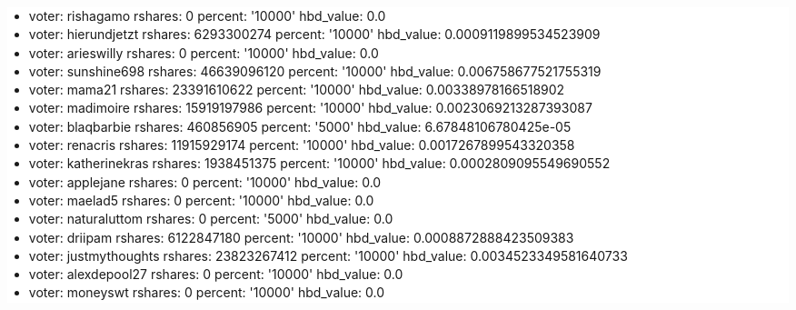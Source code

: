 - voter: rishagamo
  rshares: 0
  percent: '10000'
  hbd_value: 0.0
- voter: hierundjetzt
  rshares: 6293300274
  percent: '10000'
  hbd_value: 0.0009119899534523909
- voter: arieswilly
  rshares: 0
  percent: '10000'
  hbd_value: 0.0
- voter: sunshine698
  rshares: 46639096120
  percent: '10000'
  hbd_value: 0.006758677521755319
- voter: mama21
  rshares: 23391610622
  percent: '10000'
  hbd_value: 0.00338978166518902
- voter: madimoire
  rshares: 15919197986
  percent: '10000'
  hbd_value: 0.0023069213287393087
- voter: blaqbarbie
  rshares: 460856905
  percent: '5000'
  hbd_value: 6.67848106780425e-05
- voter: renacris
  rshares: 11915929174
  percent: '10000'
  hbd_value: 0.0017267899543320358
- voter: katherinekras
  rshares: 1938451375
  percent: '10000'
  hbd_value: 0.0002809095549690552
- voter: applejane
  rshares: 0
  percent: '10000'
  hbd_value: 0.0
- voter: maelad5
  rshares: 0
  percent: '10000'
  hbd_value: 0.0
- voter: naturaluttom
  rshares: 0
  percent: '5000'
  hbd_value: 0.0
- voter: driipam
  rshares: 6122847180
  percent: '10000'
  hbd_value: 0.0008872888423509383
- voter: justmythoughts
  rshares: 23823267412
  percent: '10000'
  hbd_value: 0.0034523349581640733
- voter: alexdepool27
  rshares: 0
  percent: '10000'
  hbd_value: 0.0
- voter: moneyswt
  rshares: 0
  percent: '10000'
  hbd_value: 0.0